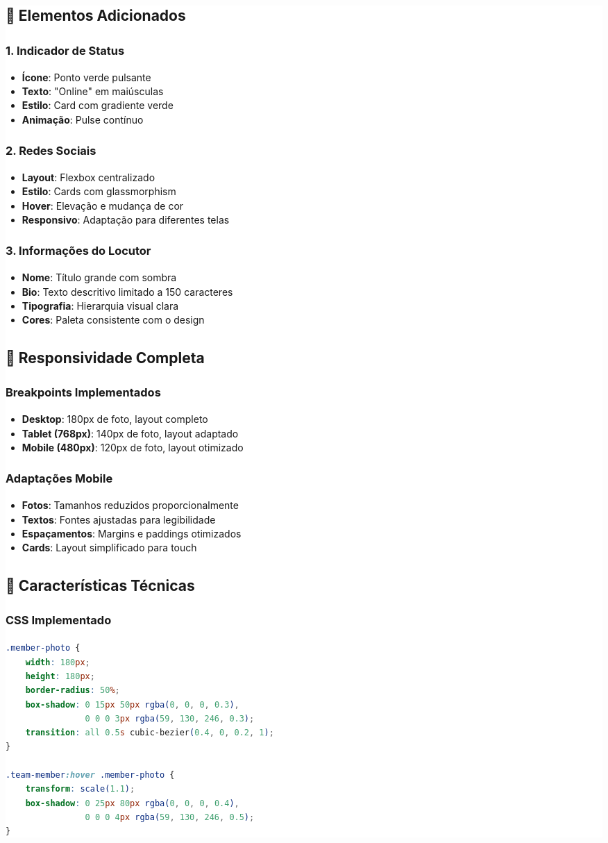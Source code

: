 ## 🎯 Elementos Adicionados

### 1. **Indicador de Status**
- **Ícone**: Ponto verde pulsante
- **Texto**: "Online" em maiúsculas
- **Estilo**: Card com gradiente verde
- **Animação**: Pulse contínuo

### 2. **Redes Sociais**
- **Layout**: Flexbox centralizado
- **Estilo**: Cards com glassmorphism
- **Hover**: Elevação e mudança de cor
- **Responsivo**: Adaptação para diferentes telas

### 3. **Informações do Locutor**
- **Nome**: Título grande com sombra
- **Bio**: Texto descritivo limitado a 150 caracteres
- **Tipografia**: Hierarquia visual clara
- **Cores**: Paleta consistente com o design

## 📱 Responsividade Completa

### Breakpoints Implementados
- **Desktop**: 180px de foto, layout completo
- **Tablet (768px)**: 140px de foto, layout adaptado
- **Mobile (480px)**: 120px de foto, layout otimizado

### Adaptações Mobile
- **Fotos**: Tamanhos reduzidos proporcionalmente
- **Textos**: Fontes ajustadas para legibilidade
- **Espaçamentos**: Margins e paddings otimizados
- **Cards**: Layout simplificado para touch

## 🔧 Características Técnicas

### CSS Implementado
```css
.member-photo {
    width: 180px;
    height: 180px;
    border-radius: 50%;
    box-shadow: 0 15px 50px rgba(0, 0, 0, 0.3),
                0 0 0 3px rgba(59, 130, 246, 0.3);
    transition: all 0.5s cubic-bezier(0.4, 0, 0.2, 1);
}

.team-member:hover .member-photo {
    transform: scale(1.1);
    box-shadow: 0 25px 80px rgba(0, 0, 0, 0.4),
                0 0 0 4px rgba(59, 130, 246, 0.5);
}
```
